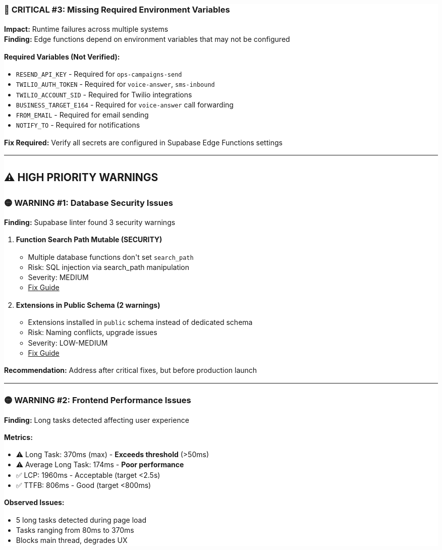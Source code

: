
### 🔴 **CRITICAL #3: Missing Required Environment Variables**
**Impact:** Runtime failures across multiple systems  
**Finding:** Edge functions depend on environment variables that may not be configured

**Required Variables (Not Verified):**
- `RESEND_API_KEY` - Required for `ops-campaigns-send`
- `TWILIO_AUTH_TOKEN` - Required for `voice-answer`, `sms-inbound`
- `TWILIO_ACCOUNT_SID` - Required for Twilio integrations
- `BUSINESS_TARGET_E164` - Required for `voice-answer` call forwarding
- `FROM_EMAIL` - Required for email sending
- `NOTIFY_TO` - Required for notifications

**Fix Required:** Verify all secrets are configured in Supabase Edge Functions settings

---

## ⚠️ HIGH PRIORITY WARNINGS

### 🟡 **WARNING #1: Database Security Issues**
**Finding:** Supabase linter found 3 security warnings

1. **Function Search Path Mutable (SECURITY)**
   - Multiple database functions don't set `search_path`
   - Risk: SQL injection via search_path manipulation
   - Severity: MEDIUM
   - [Fix Guide](https://supabase.com/docs/guides/database/database-linter?lint=0011_function_search_path_mutable)

2. **Extensions in Public Schema (2 warnings)**
   - Extensions installed in `public` schema instead of dedicated schema
   - Risk: Naming conflicts, upgrade issues
   - Severity: LOW-MEDIUM
   - [Fix Guide](https://supabase.com/docs/guides/database/database-linter?lint=0014_extension_in_public)

**Recommendation:** Address after critical fixes, but before production launch

---

### 🟡 **WARNING #2: Frontend Performance Issues**
**Finding:** Long tasks detected affecting user experience

**Metrics:**
- ⚠️ Long Task: 370ms (max) - **Exceeds threshold** (>50ms)
- ⚠️ Average Long Task: 174ms - **Poor performance**
- ✅ LCP: 1960ms - Acceptable (target <2.5s)
- ✅ TTFB: 806ms - Good (target <800ms)

**Observed Issues:**
- 5 long tasks detected during page load
- Tasks ranging from 80ms to 370ms
- Blocks main thread, degrades UX
